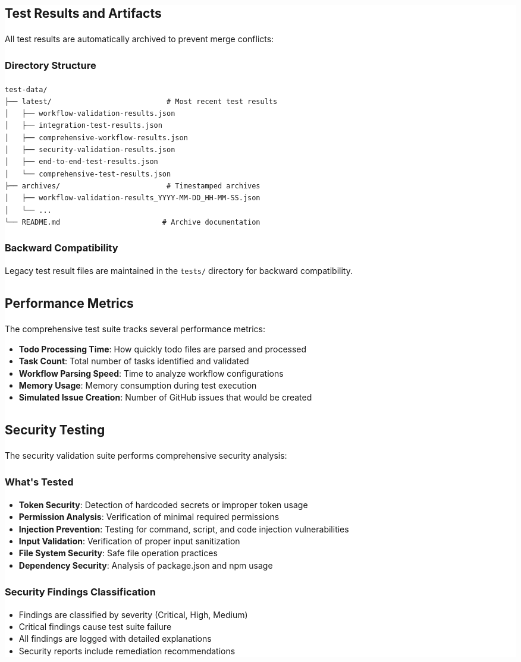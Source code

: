 ## Test Results and Artifacts

All test results are automatically archived to prevent merge conflicts:

### Directory Structure
```
test-data/
├── latest/                           # Most recent test results
│   ├── workflow-validation-results.json
│   ├── integration-test-results.json
│   ├── comprehensive-workflow-results.json
│   ├── security-validation-results.json
│   ├── end-to-end-test-results.json
│   └── comprehensive-test-results.json
├── archives/                         # Timestamped archives
│   ├── workflow-validation-results_YYYY-MM-DD_HH-MM-SS.json
│   └── ...
└── README.md                        # Archive documentation
```

### Backward Compatibility
Legacy test result files are maintained in the `tests/` directory for backward compatibility.

## Performance Metrics

The comprehensive test suite tracks several performance metrics:

- **Todo Processing Time**: How quickly todo files are parsed and processed
- **Task Count**: Total number of tasks identified and validated
- **Workflow Parsing Speed**: Time to analyze workflow configurations
- **Memory Usage**: Memory consumption during test execution
- **Simulated Issue Creation**: Number of GitHub issues that would be created

## Security Testing

The security validation suite performs comprehensive security analysis:

### What's Tested
- **Token Security**: Detection of hardcoded secrets or improper token usage
- **Permission Analysis**: Verification of minimal required permissions
- **Injection Prevention**: Testing for command, script, and code injection vulnerabilities
- **Input Validation**: Verification of proper input sanitization
- **File System Security**: Safe file operation practices
- **Dependency Security**: Analysis of package.json and npm usage

### Security Findings Classification
- Findings are classified by severity (Critical, High, Medium)
- Critical findings cause test suite failure
- All findings are logged with detailed explanations
- Security reports include remediation recommendations
